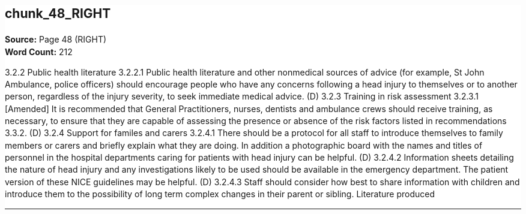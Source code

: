
## chunk_48_RIGHT

**Source:** Page 48 (RIGHT)  
**Word Count:** 212  

3.2.2 
Public health literature 
3.2.2.1 
Public health literature and other nonmedical sources of advice (for 
example, St John Ambulance, police 
officers) should encourage people who 
have any concerns following a head 
injury to themselves or to another 
person, regardless of the injury 
severity, to seek immediate medical 
advice. (D) 
3.2.3 
Training in risk assessment 
3.2.3.1 
[Amended] It is recommended that 
General Practitioners, nurses, dentists 
and ambulance crews should receive 
training, as necessary, to ensure that 
they are capable of assessing the 
presence or absence of the risk factors 
listed in recommendations 3.3.2.  (D) 
3.2.4 
Support for familes and carers 
3.2.4.1 
There should be a protocol for all staff 
to introduce themselves to family 
members or carers and briefly explain 
what they are doing. In addition a 
photographic board with the names 
and titles of personnel in the hospital 
departments caring for patients with 
head injury can be helpful. (D) 
3.2.4.2 
Information sheets detailing the nature 
of head injury and any investigations 
likely to be used should be available 
in the emergency department. The 
patient version of these NICE 
guidelines may be helpful. (D) 
3.2.4.3 
Staff should consider how best to 
share information with children and 
introduce them to the possibility of 
long term complex changes in their 
parent or sibling. Literature produced

---